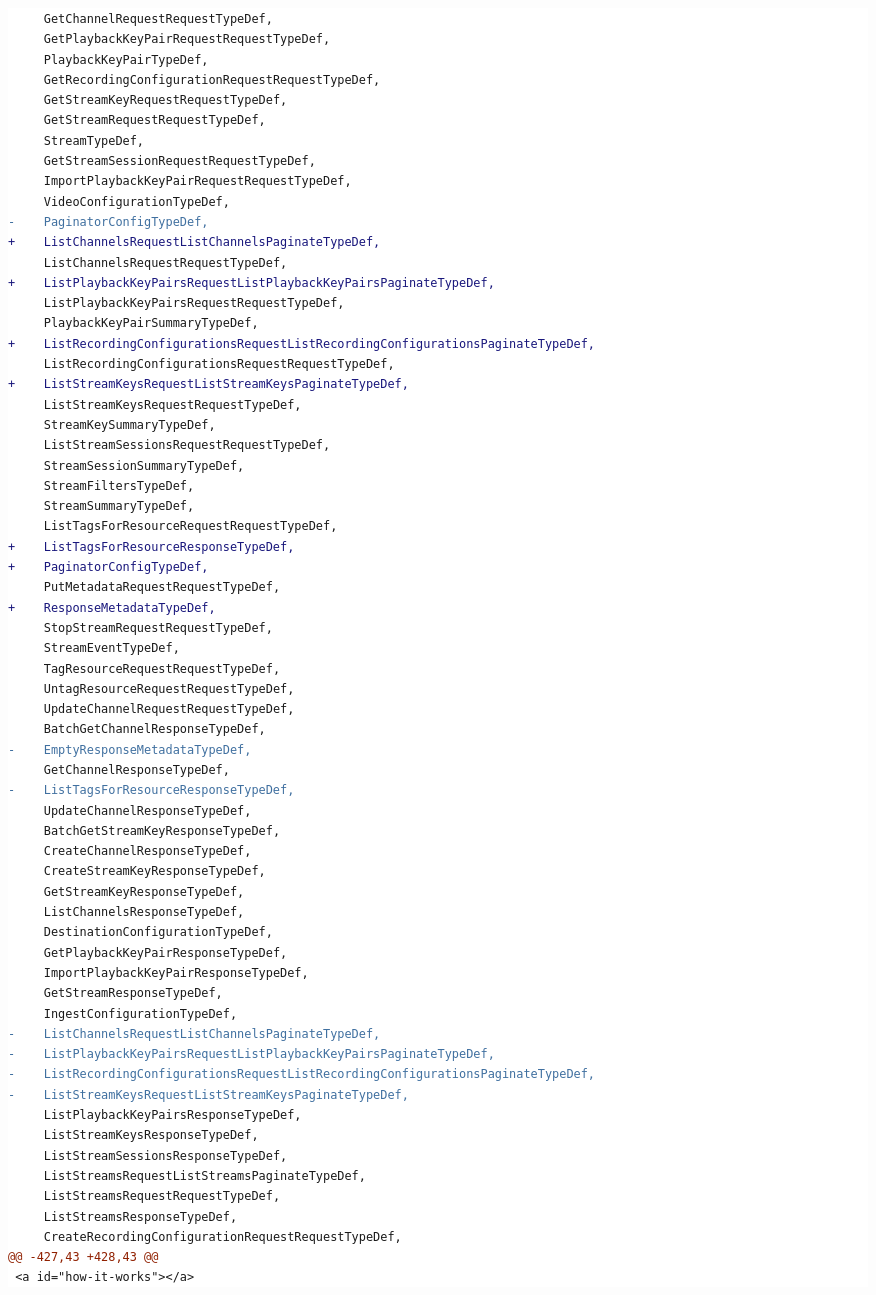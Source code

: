 ```diff
     GetChannelRequestRequestTypeDef,
     GetPlaybackKeyPairRequestRequestTypeDef,
     PlaybackKeyPairTypeDef,
     GetRecordingConfigurationRequestRequestTypeDef,
     GetStreamKeyRequestRequestTypeDef,
     GetStreamRequestRequestTypeDef,
     StreamTypeDef,
     GetStreamSessionRequestRequestTypeDef,
     ImportPlaybackKeyPairRequestRequestTypeDef,
     VideoConfigurationTypeDef,
-    PaginatorConfigTypeDef,
+    ListChannelsRequestListChannelsPaginateTypeDef,
     ListChannelsRequestRequestTypeDef,
+    ListPlaybackKeyPairsRequestListPlaybackKeyPairsPaginateTypeDef,
     ListPlaybackKeyPairsRequestRequestTypeDef,
     PlaybackKeyPairSummaryTypeDef,
+    ListRecordingConfigurationsRequestListRecordingConfigurationsPaginateTypeDef,
     ListRecordingConfigurationsRequestRequestTypeDef,
+    ListStreamKeysRequestListStreamKeysPaginateTypeDef,
     ListStreamKeysRequestRequestTypeDef,
     StreamKeySummaryTypeDef,
     ListStreamSessionsRequestRequestTypeDef,
     StreamSessionSummaryTypeDef,
     StreamFiltersTypeDef,
     StreamSummaryTypeDef,
     ListTagsForResourceRequestRequestTypeDef,
+    ListTagsForResourceResponseTypeDef,
+    PaginatorConfigTypeDef,
     PutMetadataRequestRequestTypeDef,
+    ResponseMetadataTypeDef,
     StopStreamRequestRequestTypeDef,
     StreamEventTypeDef,
     TagResourceRequestRequestTypeDef,
     UntagResourceRequestRequestTypeDef,
     UpdateChannelRequestRequestTypeDef,
     BatchGetChannelResponseTypeDef,
-    EmptyResponseMetadataTypeDef,
     GetChannelResponseTypeDef,
-    ListTagsForResourceResponseTypeDef,
     UpdateChannelResponseTypeDef,
     BatchGetStreamKeyResponseTypeDef,
     CreateChannelResponseTypeDef,
     CreateStreamKeyResponseTypeDef,
     GetStreamKeyResponseTypeDef,
     ListChannelsResponseTypeDef,
     DestinationConfigurationTypeDef,
     GetPlaybackKeyPairResponseTypeDef,
     ImportPlaybackKeyPairResponseTypeDef,
     GetStreamResponseTypeDef,
     IngestConfigurationTypeDef,
-    ListChannelsRequestListChannelsPaginateTypeDef,
-    ListPlaybackKeyPairsRequestListPlaybackKeyPairsPaginateTypeDef,
-    ListRecordingConfigurationsRequestListRecordingConfigurationsPaginateTypeDef,
-    ListStreamKeysRequestListStreamKeysPaginateTypeDef,
     ListPlaybackKeyPairsResponseTypeDef,
     ListStreamKeysResponseTypeDef,
     ListStreamSessionsResponseTypeDef,
     ListStreamsRequestListStreamsPaginateTypeDef,
     ListStreamsRequestRequestTypeDef,
     ListStreamsResponseTypeDef,
     CreateRecordingConfigurationRequestRequestTypeDef,
@@ -427,43 +428,43 @@
 <a id="how-it-works"></a>
```